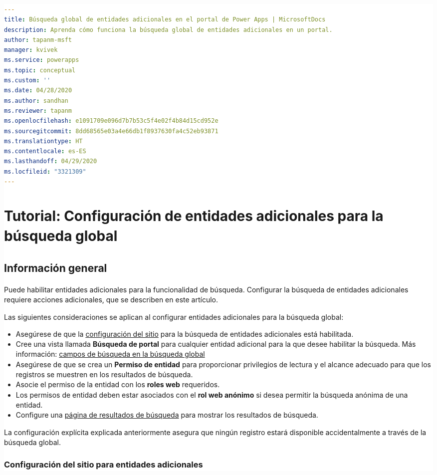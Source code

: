 ```yaml
---
title: Búsqueda global de entidades adicionales en el portal de Power Apps | MicrosoftDocs
description: Aprenda cómo funciona la búsqueda global de entidades adicionales en un portal.
author: tapanm-msft
manager: kvivek
ms.service: powerapps
ms.topic: conceptual
ms.custom: ''
ms.date: 04/28/2020
ms.author: sandhan
ms.reviewer: tapanm
ms.openlocfilehash: e1091709e096d7b7b53c5f4e02f4b84d15cd952e
ms.sourcegitcommit: 8dd68565e03a4e66db1f8937630fa4c52eb93871
ms.translationtype: HT
ms.contentlocale: es-ES
ms.lasthandoff: 04/29/2020
ms.locfileid: "3321309"
---
```

# <a name="walkthrough-configuring-additional-entitiesforglobalsearch"></a>Tutorial: Configuración de entidades adicionales para la búsqueda global  

## <a name="overview"></a>Información general

Puede habilitar entidades adicionales para la funcionalidad de búsqueda. Configurar la búsqueda de entidades adicionales requiere acciones adicionales, que se describen en este artículo.

Las siguientes consideraciones se aplican al configurar entidades adicionales para la búsqueda global:

- Asegúrese de que la [configuración del sitio](#site-setting-for-additional-entities) para la búsqueda de entidades adicionales está habilitada.
- Cree una vista llamada **Búsqueda de portal** para cualquier entidad adicional para la que desee habilitar la búsqueda. Más información: [campos de búsqueda en la búsqueda global](search.md#fields-searchable-in-global-search)
- Asegúrese de que se crea un **Permiso de entidad** para proporcionar privilegios de lectura y el alcance adecuado para que los registros se muestren en los resultados de búsqueda.
- Asocie el permiso de la entidad con los **roles web** requeridos.
- Los permisos de entidad deben estar asociados con el **rol web anónimo** si desea permitir la búsqueda anónima de una entidad.
- Configure una [página de resultados de búsqueda](#results-page-for-additional-entities) para mostrar los resultados de búsqueda.

La configuración explícita explicada anteriormente asegura que ningún registro estará disponible accidentalmente a través de la búsqueda global.

### <a name="site-setting-for-additional-entities"></a>Configuración del sitio para entidades adicionales
